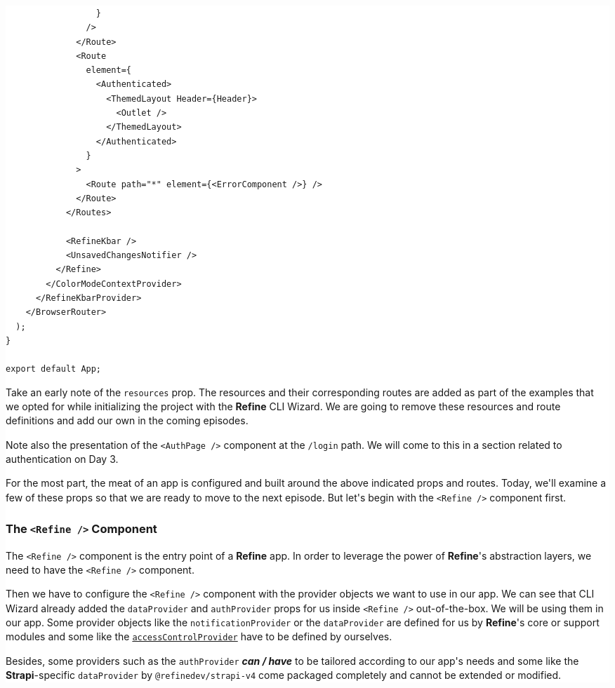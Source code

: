 ```tsx title="App.tsx"
                  }
                />
              </Route>
              <Route
                element={
                  <Authenticated>
                    <ThemedLayout Header={Header}>
                      <Outlet />
                    </ThemedLayout>
                  </Authenticated>
                }
              >
                <Route path="*" element={<ErrorComponent />} />
              </Route>
            </Routes>

            <RefineKbar />
            <UnsavedChangesNotifier />
          </Refine>
        </ColorModeContextProvider>
      </RefineKbarProvider>
    </BrowserRouter>
  );
}

export default App;
```

Take an early note of the `resources` prop. The resources and their corresponding routes are added as part of the examples that we opted for while initializing the project with the **Refine** CLI Wizard. We are going to remove these resources and route definitions and add our own in the coming episodes.

Note also the presentation of the `<AuthPage />` component at the `/login` path. We will come to this in a section related to authentication on Day 3.

For the most part, the meat of an app is configured and built around the above indicated props and routes. Today, we'll examine a few of these props so that we are ready to move to the next episode. But let's begin with the `<Refine />` component first.

### The `<Refine />` Component

The `<Refine />` component is the entry point of a **Refine** app. In order to leverage the power of **Refine**'s abstraction layers, we need to have the `<Refine />` component.

Then we have to configure the `<Refine />` component with the provider objects we want to use in our app. We can see that CLI Wizard already added the `dataProvider` and `authProvider` props for us inside `<Refine />` out-of-the-box. We will be using them in our app. Some provider objects like the `notificationProvider` or the `dataProvider` are defined for us by **Refine**'s core or support modules and some like the [`accessControlProvider`](https://refine.dev/docs/api-reference/core/providers/accessControl-provider/) have to be defined by ourselves.

Besides, some providers such as the `authProvider` _**can / have**_ to be tailored according to our app's needs and some like the **Strapi**-specific `dataProvider` by `@refinedev/strapi-v4` come packaged completely and cannot be extended or modified.
